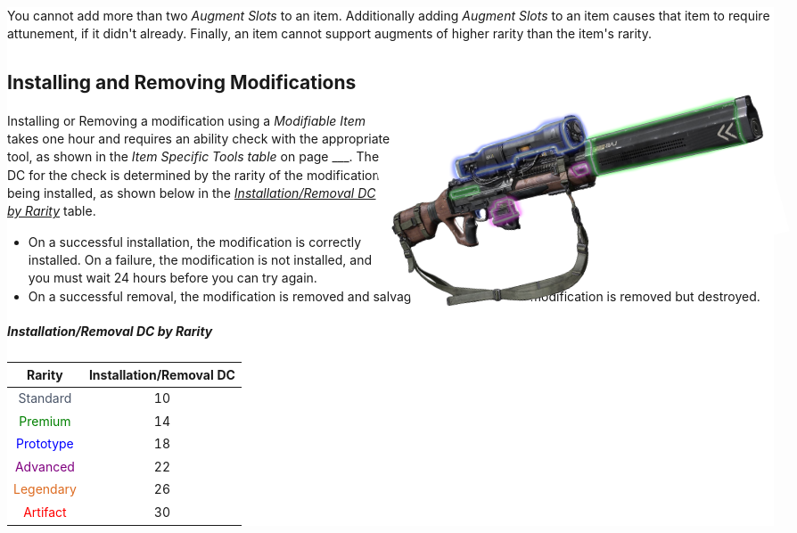 You cannot add more than two *Augment Slots* to an item. Additionally adding *Augment Slots* to an item causes that item to require attunement, if it didn't already. Finally, an item cannot support augments of higher rarity than the item's rarity.

## Installing and Removing Modifications

<img src='../../Images/modifiedblaster.png' style='float:right; bottom:40px; right:15px; width:430px; z-index:1000;  transform: rotate(-15deg) scaleX(-1);' />

Installing or Removing a modification using a *Modifiable Item* takes one hour and requires an ability check with the appropriate tool, as shown in the *Item Specific Tools table* on page \_\_\_. The DC for the check is determined by the rarity of the modification being installed, as shown below in the [*Installation/Removal DC by Rarity*](https://drakeryzer.github.io/DrakeSW5E/Enhanced%20Items/Modifiable%20Items/#installationremoval-dc-by-rarity) table.

- On a successful installation, the modification is correctly installed. On a failure, the modification is not installed, and you must wait 24 hours before you can try again.
- On a successful removal, the modification is removed and salvaged. On a failure, the modification is removed but destroyed.

##### Installation/Removal DC by Rarity

| Rarity  | Installation/Removal DC |
|:---:|:-----------:|
|<font style="color:#4a5568">Standard</font>|10|
|<font style="color:green">Premium</font>|14|
|<font style="color:blue">Prototype</font>|18|
|<font style="color:purple">Advanced</font>|22|
|<font style="color:#dd6b20">Legendary</font>|26|
|<font style="color:red">Artifact</font>|30|
